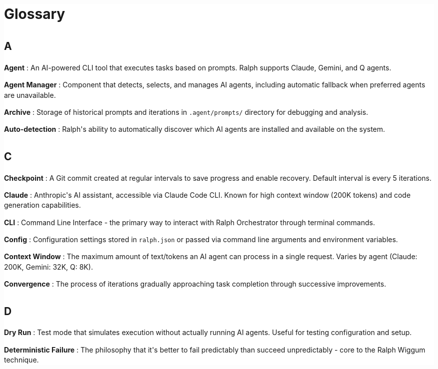 # Glossary

## A

**Agent**
: An AI-powered CLI tool that executes tasks based on prompts. Ralph supports Claude, Gemini, and Q agents.

**Agent Manager**
: Component that detects, selects, and manages AI agents, including automatic fallback when preferred agents are unavailable.

**Archive**
: Storage of historical prompts and iterations in `.agent/prompts/` directory for debugging and analysis.

**Auto-detection**
: Ralph's ability to automatically discover which AI agents are installed and available on the system.

## C

**Checkpoint**
: A Git commit created at regular intervals to save progress and enable recovery. Default interval is every 5 iterations.

**Claude**
: Anthropic's AI assistant, accessible via Claude Code CLI. Known for high context window (200K tokens) and code generation capabilities.

**CLI**
: Command Line Interface - the primary way to interact with Ralph Orchestrator through terminal commands.

**Config**
: Configuration settings stored in `ralph.json` or passed via command line arguments and environment variables.

**Context Window**
: The maximum amount of text/tokens an AI agent can process in a single request. Varies by agent (Claude: 200K, Gemini: 32K, Q: 8K).

**Convergence**
: The process of iterations gradually approaching task completion through successive improvements.

## D

**Dry Run**
: Test mode that simulates execution without actually running AI agents. Useful for testing configuration and setup.

**Deterministic Failure**
: The philosophy that it's better to fail predictably than succeed unpredictably - core to the Ralph Wiggum technique.
